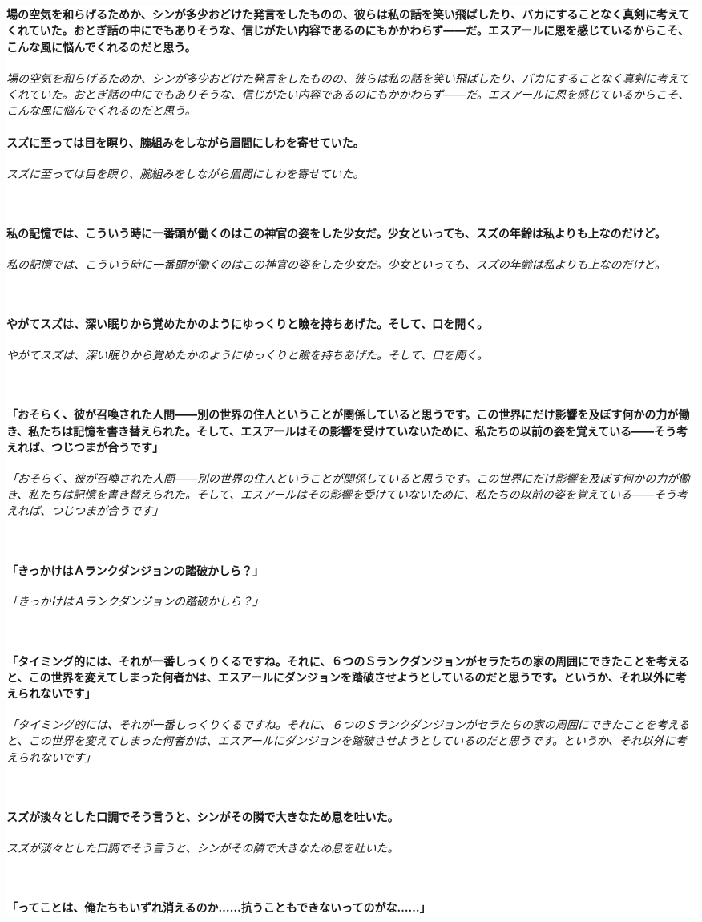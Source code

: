 #### 場の空気を和らげるためか、シンが多少おどけた発言をしたものの、彼らは私の話を笑い飛ばしたり、バカにすることなく真剣に考えてくれていた。おとぎ話の中にでもありそうな、信じがたい内容であるのにもかかわらず――だ。エスアールに恩を感じているからこそ、こんな風に悩んでくれるのだと思う。

*場の空気を和らげるためか、シンが多少おどけた発言をしたものの、彼らは私の話を笑い飛ばしたり、バカにすることなく真剣に考えてくれていた。おとぎ話の中にでもありそうな、信じがたい内容であるのにもかかわらず――だ。エスアールに恩を感じているからこそ、こんな風に悩んでくれるのだと思う。*

#### スズに至っては目を瞑り、腕組みをしながら眉間にしわを寄せていた。

*スズに至っては目を瞑り、腕組みをしながら眉間にしわを寄せていた。*

&nbsp;

#### 私の記憶では、こういう時に一番頭が働くのはこの神官の姿をした少女だ。少女といっても、スズの年齢は私よりも上なのだけど。

*私の記憶では、こういう時に一番頭が働くのはこの神官の姿をした少女だ。少女といっても、スズの年齢は私よりも上なのだけど。*

&nbsp;

#### やがてスズは、深い眠りから覚めたかのようにゆっくりと瞼を持ちあげた。そして、口を開く。

*やがてスズは、深い眠りから覚めたかのようにゆっくりと瞼を持ちあげた。そして、口を開く。*

&nbsp;

#### 「おそらく、彼が召喚された人間――別の世界の住人ということが関係していると思うです。この世界にだけ影響を及ぼす何かの力が働き、私たちは記憶を書き替えられた。そして、エスアールはその影響を受けていないために、私たちの以前の姿を覚えている――そう考えれば、つじつまが合うです」

*「おそらく、彼が召喚された人間――別の世界の住人ということが関係していると思うです。この世界にだけ影響を及ぼす何かの力が働き、私たちは記憶を書き替えられた。そして、エスアールはその影響を受けていないために、私たちの以前の姿を覚えている――そう考えれば、つじつまが合うです」*

&nbsp;

#### 「きっかけはＡランクダンジョンの踏破かしら？」

*「きっかけはＡランクダンジョンの踏破かしら？」*

&nbsp;

#### 「タイミング的には、それが一番しっくりくるですね。それに、６つのＳランクダンジョンがセラたちの家の周囲にできたことを考えると、この世界を変えてしまった何者かは、エスアールにダンジョンを踏破させようとしているのだと思うです。というか、それ以外に考えられないです」

*「タイミング的には、それが一番しっくりくるですね。それに、６つのＳランクダンジョンがセラたちの家の周囲にできたことを考えると、この世界を変えてしまった何者かは、エスアールにダンジョンを踏破させようとしているのだと思うです。というか、それ以外に考えられないです」*

&nbsp;

#### スズが淡々とした口調でそう言うと、シンがその隣で大きなため息を吐いた。

*スズが淡々とした口調でそう言うと、シンがその隣で大きなため息を吐いた。*

&nbsp;

#### 「ってことは、俺たちもいずれ消えるのか……抗うこともできないってのがな……」
